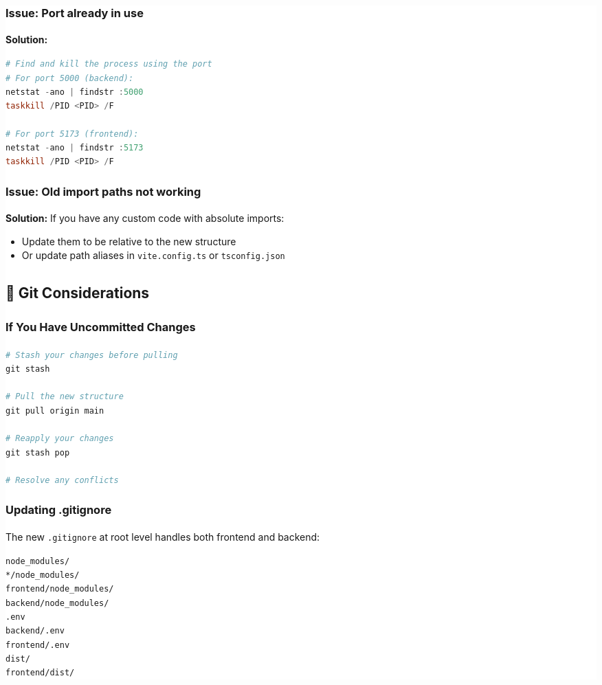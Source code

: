 ### Issue: Port already in use

**Solution:**
```powershell
# Find and kill the process using the port
# For port 5000 (backend):
netstat -ano | findstr :5000
taskkill /PID <PID> /F

# For port 5173 (frontend):
netstat -ano | findstr :5173
taskkill /PID <PID> /F
```

### Issue: Old import paths not working

**Solution:**
If you have any custom code with absolute imports:
- Update them to be relative to the new structure
- Or update path aliases in `vite.config.ts` or `tsconfig.json`

## 📝 Git Considerations

### If You Have Uncommitted Changes

```powershell
# Stash your changes before pulling
git stash

# Pull the new structure
git pull origin main

# Reapply your changes
git stash pop

# Resolve any conflicts
```

### Updating .gitignore

The new `.gitignore` at root level handles both frontend and backend:
```
node_modules/
*/node_modules/
frontend/node_modules/
backend/node_modules/
.env
backend/.env
frontend/.env
dist/
frontend/dist/
```
